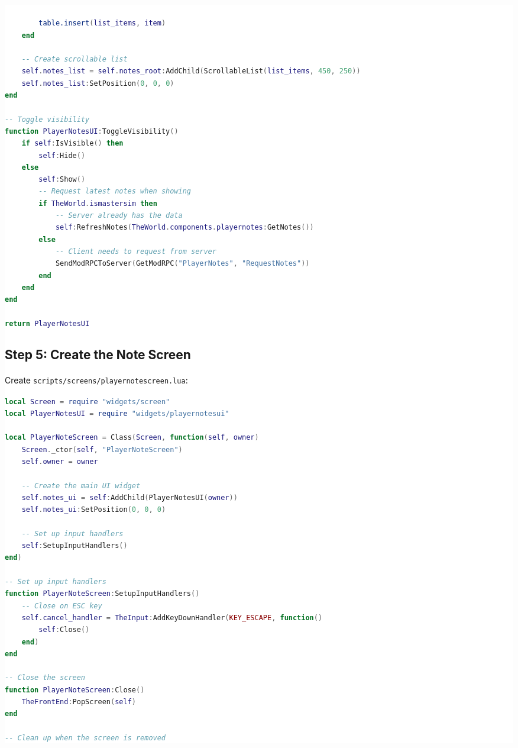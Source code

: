 ```lua
        
        table.insert(list_items, item)
    end
    
    -- Create scrollable list
    self.notes_list = self.notes_root:AddChild(ScrollableList(list_items, 450, 250))
    self.notes_list:SetPosition(0, 0, 0)
end

-- Toggle visibility
function PlayerNotesUI:ToggleVisibility()
    if self:IsVisible() then
        self:Hide()
    else
        self:Show()
        -- Request latest notes when showing
        if TheWorld.ismastersim then
            -- Server already has the data
            self:RefreshNotes(TheWorld.components.playernotes:GetNotes())
        else
            -- Client needs to request from server
            SendModRPCToServer(GetModRPC("PlayerNotes", "RequestNotes"))
        end
    end
end

return PlayerNotesUI
```

## Step 5: Create the Note Screen

Create `scripts/screens/playernotescreen.lua`:

```lua
local Screen = require "widgets/screen"
local PlayerNotesUI = require "widgets/playernotesui"

local PlayerNoteScreen = Class(Screen, function(self, owner)
    Screen._ctor(self, "PlayerNoteScreen")
    self.owner = owner
    
    -- Create the main UI widget
    self.notes_ui = self:AddChild(PlayerNotesUI(owner))
    self.notes_ui:SetPosition(0, 0, 0)
    
    -- Set up input handlers
    self:SetupInputHandlers()
end)

-- Set up input handlers
function PlayerNoteScreen:SetupInputHandlers()
    -- Close on ESC key
    self.cancel_handler = TheInput:AddKeyDownHandler(KEY_ESCAPE, function() 
        self:Close() 
    end)
end

-- Close the screen
function PlayerNoteScreen:Close()
    TheFrontEnd:PopScreen(self)
end

-- Clean up when the screen is removed
```